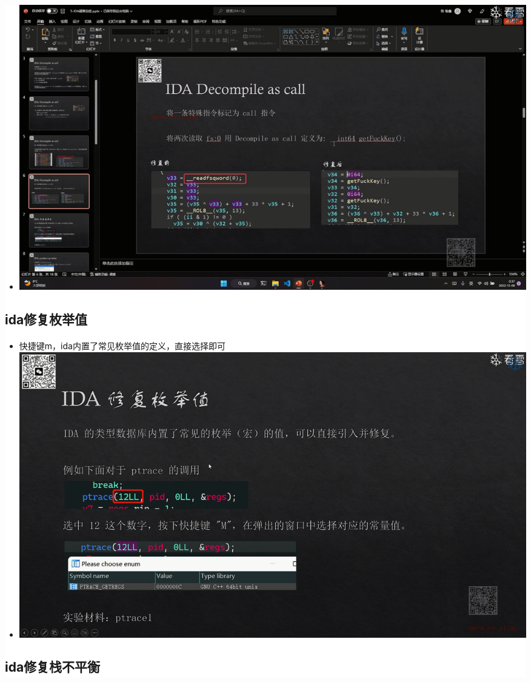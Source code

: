 - ![](pic/2023-01-23-10-43-17.png)
## ida修复枚举值
- 快捷键m，ida内置了常见枚举值的定义，直接选择即可
- ![](pic/2023-01-23-10-46-14.png)
## ida修复栈不平衡